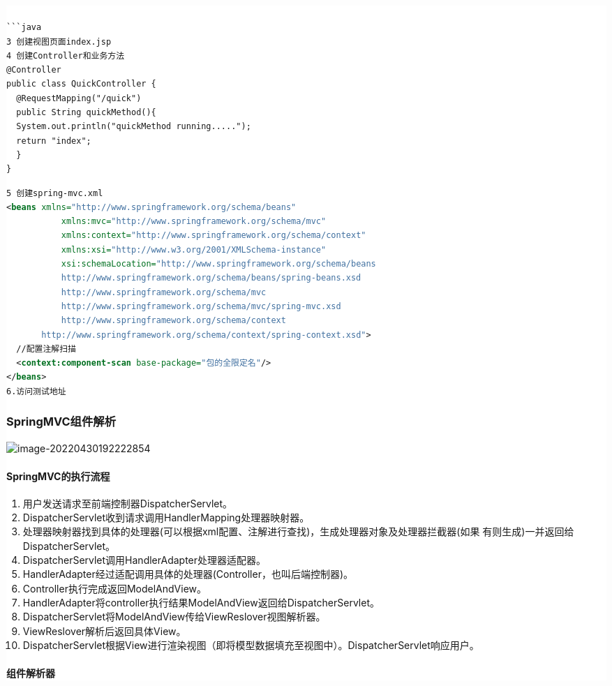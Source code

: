   ```

  ```java
  3 创建视图页面index.jsp
  4 创建Controller和业务方法
  @Controller
  public class QuickController {
    @RequestMapping("/quick")
  	public String quickMethod(){
  	System.out.println("quickMethod running.....");
  	return "index"; 
    }
  }
  ```

  ```xml
  5 创建spring-mvc.xml
  <beans xmlns="http://www.springframework.org/schema/beans"
  			 xmlns:mvc="http://www.springframework.org/schema/mvc"
  			 xmlns:context="http://www.springframework.org/schema/context"
  			 xmlns:xsi="http://www.w3.org/2001/XMLSchema-instance"
  			 xsi:schemaLocation="http://www.springframework.org/schema/beans
  			 http://www.springframework.org/schema/beans/spring-beans.xsd
  			 http://www.springframework.org/schema/mvc
  			 http://www.springframework.org/schema/mvc/spring-mvc.xsd
  			 http://www.springframework.org/schema/context
         http://www.springframework.org/schema/context/spring-context.xsd">
    //配置注解扫描
    <context:component-scan base-package="包的全限定名"/> 
  </beans>
  6.访问测试地址
  ```

  

### SpringMVC组件解析

![image-20220430192222854](C:\Users\15271\AppData\Roaming\Typora\typora-user-images\image-20220430192222854.png)

#### SpringMVC的执行流程

1. 用户发送请求至前端控制器DispatcherServlet。
2. DispatcherServlet收到请求调用HandlerMapping处理器映射器。
3. 处理器映射器找到具体的处理器(可以根据xml配置、注解进行查找)，生成处理器对象及处理器拦截器(如果 有则生成)一并返回给DispatcherServlet。
4. DispatcherServlet调用HandlerAdapter处理器适配器。
5. HandlerAdapter经过适配调用具体的处理器(Controller，也叫后端控制器)。
6. Controller执行完成返回ModelAndView。
7. HandlerAdapter将controller执行结果ModelAndView返回给DispatcherServlet。
8. DispatcherServlet将ModelAndView传给ViewReslover视图解析器。
9. ViewReslover解析后返回具体View。
10. DispatcherServlet根据View进行渲染视图（即将模型数据填充至视图中）。DispatcherServlet响应用户。

#### 组件解析器
